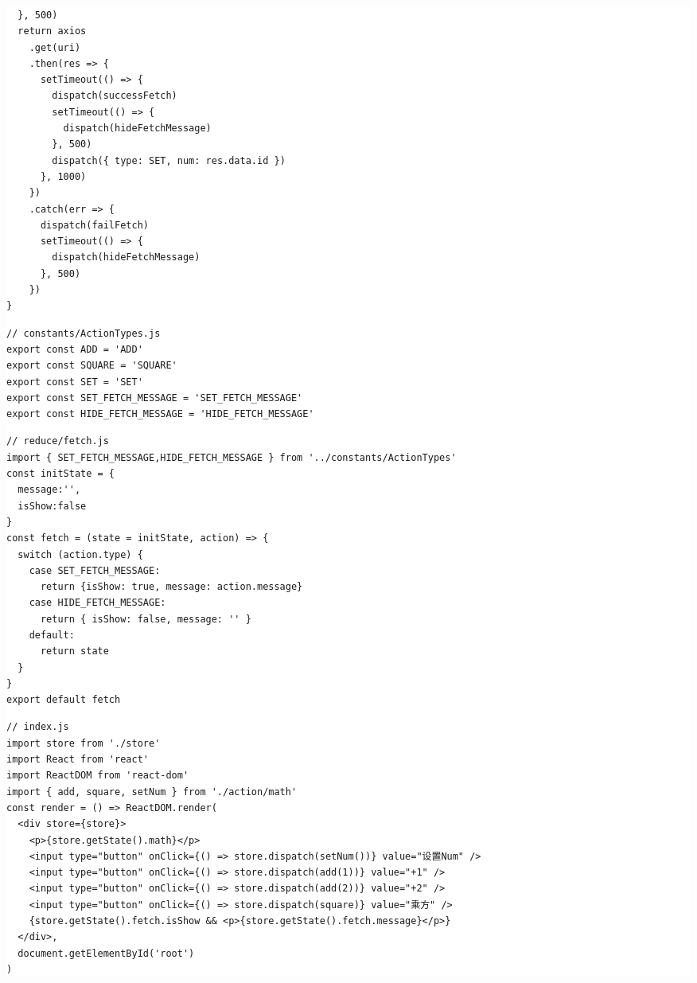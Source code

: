 ```
  }, 500)
  return axios
    .get(uri)
    .then(res => {
      setTimeout(() => {
        dispatch(successFetch)
        setTimeout(() => {
          dispatch(hideFetchMessage)
        }, 500)
        dispatch({ type: SET, num: res.data.id })
      }, 1000)
    })
    .catch(err => {
      dispatch(failFetch)
      setTimeout(() => {
        dispatch(hideFetchMessage)
      }, 500)
    })
}
```
```
// constants/ActionTypes.js
export const ADD = 'ADD'
export const SQUARE = 'SQUARE'
export const SET = 'SET'
export const SET_FETCH_MESSAGE = 'SET_FETCH_MESSAGE'
export const HIDE_FETCH_MESSAGE = 'HIDE_FETCH_MESSAGE'
```
```
// reduce/fetch.js
import { SET_FETCH_MESSAGE,HIDE_FETCH_MESSAGE } from '../constants/ActionTypes'
const initState = {
  message:'',
  isShow:false
}
const fetch = (state = initState, action) => {
  switch (action.type) {
    case SET_FETCH_MESSAGE:
      return {isShow: true, message: action.message}
    case HIDE_FETCH_MESSAGE:
      return { isShow: false, message: '' }
    default:
      return state
  }
}
export default fetch
```
```
// index.js
import store from './store'
import React from 'react'
import ReactDOM from 'react-dom'
import { add, square, setNum } from './action/math'
const render = () => ReactDOM.render(
  <div store={store}>
    <p>{store.getState().math}</p>
    <input type="button" onClick={() => store.dispatch(setNum())} value="设置Num" />
    <input type="button" onClick={() => store.dispatch(add(1))} value="+1" />
    <input type="button" onClick={() => store.dispatch(add(2))} value="+2" />
    <input type="button" onClick={() => store.dispatch(square)} value="乘方" />
    {store.getState().fetch.isShow && <p>{store.getState().fetch.message}</p>}
  </div>,
  document.getElementById('root')
)
```